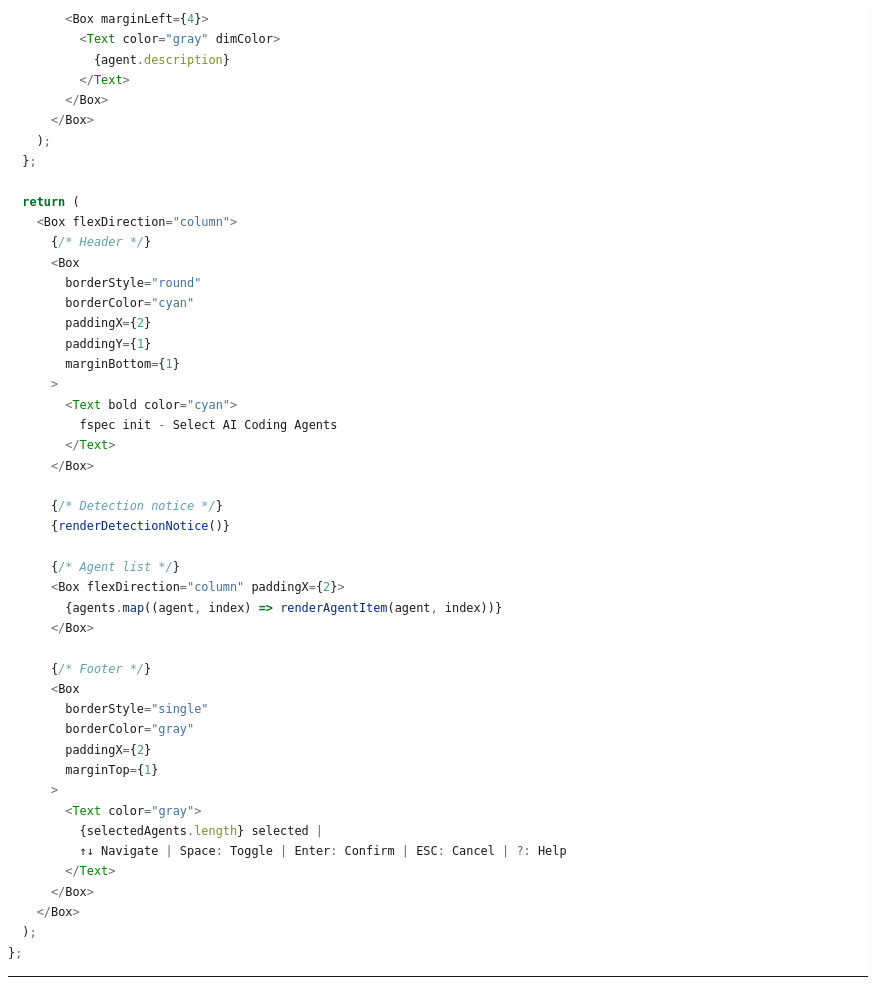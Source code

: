 ```typescript
        <Box marginLeft={4}>
          <Text color="gray" dimColor>
            {agent.description}
          </Text>
        </Box>
      </Box>
    );
  };

  return (
    <Box flexDirection="column">
      {/* Header */}
      <Box
        borderStyle="round"
        borderColor="cyan"
        paddingX={2}
        paddingY={1}
        marginBottom={1}
      >
        <Text bold color="cyan">
          fspec init - Select AI Coding Agents
        </Text>
      </Box>

      {/* Detection notice */}
      {renderDetectionNotice()}

      {/* Agent list */}
      <Box flexDirection="column" paddingX={2}>
        {agents.map((agent, index) => renderAgentItem(agent, index))}
      </Box>

      {/* Footer */}
      <Box
        borderStyle="single"
        borderColor="gray"
        paddingX={2}
        marginTop={1}
      >
        <Text color="gray">
          {selectedAgents.length} selected |
          ↑↓ Navigate | Space: Toggle | Enter: Confirm | ESC: Cancel | ?: Help
        </Text>
      </Box>
    </Box>
  );
};
```

---
